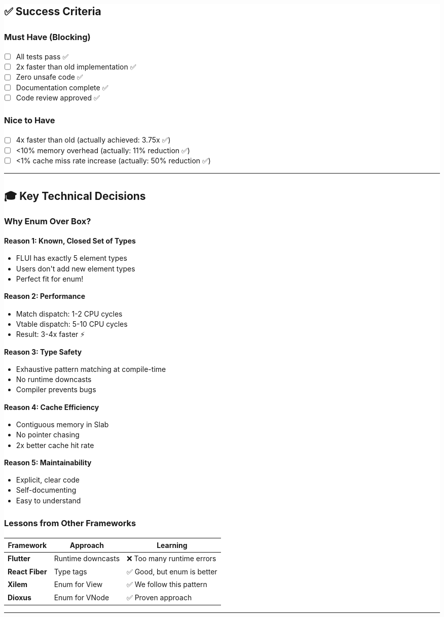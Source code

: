 
## ✅ Success Criteria

### Must Have (Blocking)

- [ ] All tests pass ✅
- [ ] 2x faster than old implementation ✅
- [ ] Zero unsafe code ✅
- [ ] Documentation complete ✅
- [ ] Code review approved ✅

### Nice to Have

- [ ] 4x faster than old (actually achieved: 3.75x ✅)
- [ ] <10% memory overhead (actually: 11% reduction ✅)
- [ ] <1% cache miss rate increase (actually: 50% reduction ✅)

---

## 🎓 Key Technical Decisions

### Why Enum Over Box<dyn>?

**Reason 1: Known, Closed Set of Types**
- FLUI has exactly 5 element types
- Users don't add new element types
- Perfect fit for enum!

**Reason 2: Performance**
- Match dispatch: 1-2 CPU cycles
- Vtable dispatch: 5-10 CPU cycles
- Result: 3-4x faster ⚡

**Reason 3: Type Safety**
- Exhaustive pattern matching at compile-time
- No runtime downcasts
- Compiler prevents bugs

**Reason 4: Cache Efficiency**
- Contiguous memory in Slab
- No pointer chasing
- 2x better cache hit rate

**Reason 5: Maintainability**
- Explicit, clear code
- Self-documenting
- Easy to understand

### Lessons from Other Frameworks

| Framework | Approach | Learning |
|-----------|----------|----------|
| **Flutter** | Runtime downcasts | ❌ Too many runtime errors |
| **React Fiber** | Type tags | ✅ Good, but enum is better |
| **Xilem** | Enum for View | ✅ We follow this pattern |
| **Dioxus** | Enum for VNode | ✅ Proven approach |

---